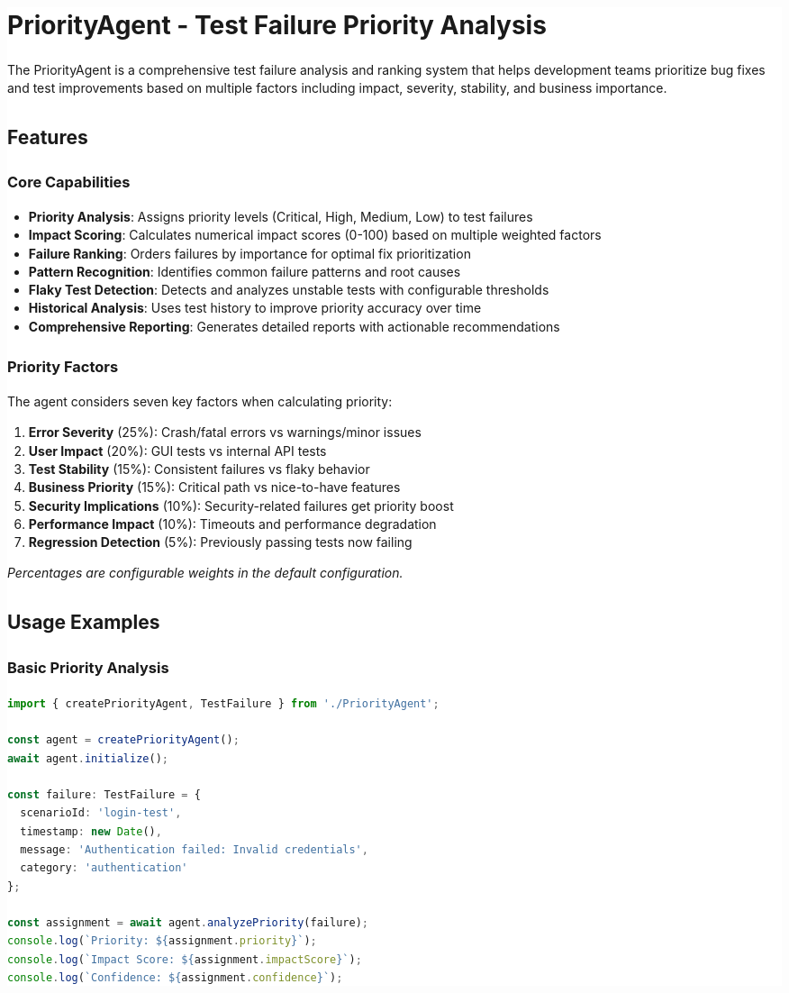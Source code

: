 # PriorityAgent - Test Failure Priority Analysis

The PriorityAgent is a comprehensive test failure analysis and ranking system that helps development teams prioritize bug fixes and test improvements based on multiple factors including impact, severity, stability, and business importance.

## Features

### Core Capabilities
- **Priority Analysis**: Assigns priority levels (Critical, High, Medium, Low) to test failures
- **Impact Scoring**: Calculates numerical impact scores (0-100) based on multiple weighted factors
- **Failure Ranking**: Orders failures by importance for optimal fix prioritization
- **Pattern Recognition**: Identifies common failure patterns and root causes
- **Flaky Test Detection**: Detects and analyzes unstable tests with configurable thresholds
- **Historical Analysis**: Uses test history to improve priority accuracy over time
- **Comprehensive Reporting**: Generates detailed reports with actionable recommendations

### Priority Factors
The agent considers seven key factors when calculating priority:

1. **Error Severity** (25%): Crash/fatal errors vs warnings/minor issues
2. **User Impact** (20%): GUI tests vs internal API tests
3. **Test Stability** (15%): Consistent failures vs flaky behavior
4. **Business Priority** (15%): Critical path vs nice-to-have features
5. **Security Implications** (10%): Security-related failures get priority boost
6. **Performance Impact** (10%): Timeouts and performance degradation
7. **Regression Detection** (5%): Previously passing tests now failing

*Percentages are configurable weights in the default configuration.*

## Usage Examples

### Basic Priority Analysis

```typescript
import { createPriorityAgent, TestFailure } from './PriorityAgent';

const agent = createPriorityAgent();
await agent.initialize();

const failure: TestFailure = {
  scenarioId: 'login-test',
  timestamp: new Date(),
  message: 'Authentication failed: Invalid credentials',
  category: 'authentication'
};

const assignment = await agent.analyzePriority(failure);
console.log(`Priority: ${assignment.priority}`);
console.log(`Impact Score: ${assignment.impactScore}`);
console.log(`Confidence: ${assignment.confidence}`);
```
